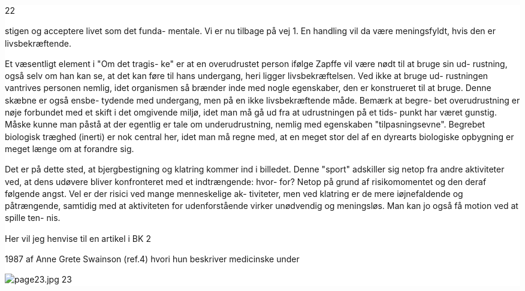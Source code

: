 22

stigen og acceptere livet som det funda-
mentale. Vi er nu tilbage på vej 1. En
handling vil da være meningsfyldt, hvis
den er livsbekræftende.

Et væsentligt element i "Om det tragis-
ke" er at en overudrustet person ifølge
Zapffe vil være nødt til at bruge sin ud-
rustning, også selv om han kan se, at det
kan føre til hans undergang, heri ligger
livsbekræftelsen. Ved ikke at bruge ud-
rustningen vantrives personen nemlig,
idet organismen så brænder inde med
nogle egenskaber, den er konstrueret til
at bruge. Denne skæbne er også ensbe-
tydende med undergang, men på en ikke
livsbekræftende måde. Bemærk at begre-
bet overudrustning er nøje forbundet med
et skift i det omgivende miljø, idet man
må gå ud fra at udrustningen på et tids-
punkt har været gunstig. Måske kunne
man påstå at der egentlig er tale om
underudrustning, nemlig med egenskaben
"tilpasningsevne". Begrebet biologisk
træghed (inerti) er nok central her, idet
man må regne med, at en meget stor del
af en dyrearts biologiske opbygning er
meget længe om at forandre sig.

Det er på dette sted, at bjergbestigning
og klatring kommer ind i billedet. Denne
"sport" adskiller sig netop fra andre
aktiviteter ved, at dens udøvere bliver
konfronteret med et indtrængende: hvor-
for? Netop på grund af risikomomentet
og den deraf følgende angst. Vel er der
risici ved mange menneskelige ak-
tiviteter, men ved klatring er de mere
iøjnefaldende og påtrængende, samtidig
med at aktiviteten for udenforstående
virker unødvendig og meningsløs. Man
kan jo også få motion ved at spille ten-
nis.

Her vil jeg henvise til en artikel i BK 2

1987 af Anne Grete Swainson (ref.4)
hvori hun beskriver medicinske under




![page23.jpg](/1993/DB-1993-5/page23.jpg)
23
